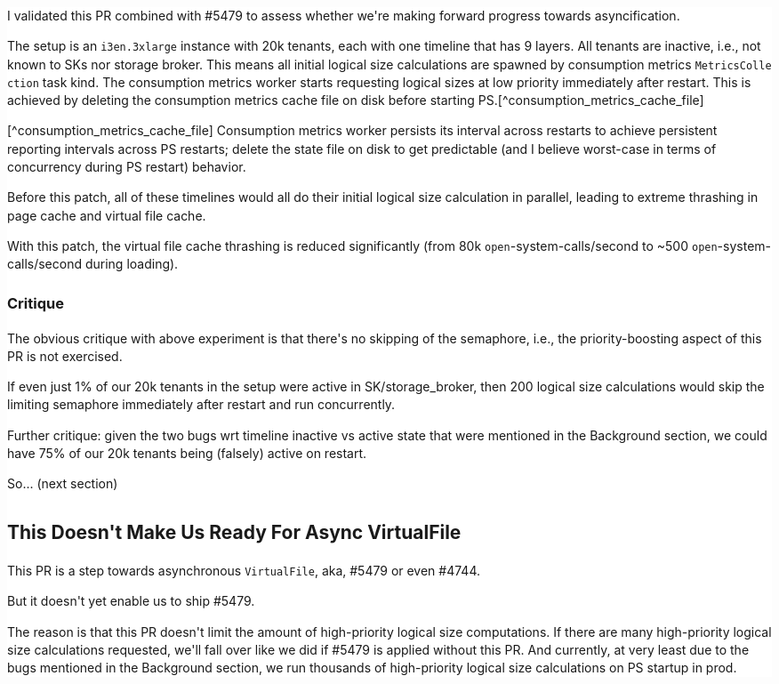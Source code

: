 I validated this PR combined with #5479 to assess whether we're making
forward progress towards asyncification.

The setup is an `i3en.3xlarge` instance with 20k tenants, each with one
timeline that has 9 layers.
All tenants are inactive, i.e., not known to SKs nor storage broker.
This means all initial logical size calculations are spawned by
consumption metrics `MetricsCollection` task kind.
The consumption metrics worker starts requesting logical sizes at low
priority immediately after restart. This is achieved by deleting the
consumption metrics cache file on disk before starting
PS.[^consumption_metrics_cache_file]

[^consumption_metrics_cache_file] Consumption metrics worker persists
its interval across restarts to achieve persistent reporting intervals
across PS restarts; delete the state file on disk to get predictable
(and I believe worst-case in terms of concurrency during PS restart)
behavior.

Before this patch, all of these timelines would all do their initial
logical size calculation in parallel, leading to extreme thrashing in
page cache and virtual file cache.

With this patch, the virtual file cache thrashing is reduced
significantly (from 80k `open`-system-calls/second to ~500
`open`-system-calls/second during loading).


### Critique

The obvious critique with above experiment is that there's no skipping
of the semaphore, i.e., the priority-boosting aspect of this PR is not
exercised.

If even just 1% of our 20k tenants in the setup were active in
SK/storage_broker, then 200 logical size calculations would skip the
limiting semaphore immediately after restart and run concurrently.

Further critique: given the two bugs wrt timeline inactive vs active
state that were mentioned in the Background section, we could have 75%
of our 20k tenants being (falsely) active on restart.

So... (next section)

This Doesn't Make Us Ready For Async VirtualFile
------------------------------------------------

This PR is a step towards asynchronous `VirtualFile`, aka, #5479 or even
#4744.

But it doesn't yet enable us to ship #5479.

The reason is that this PR doesn't limit the amount of high-priority
logical size computations.
If there are many high-priority logical size calculations requested,
we'll fall over like we did if #5479 is applied without this PR.
And currently, at very least due to the bugs mentioned in the Background
section, we run thousands of high-priority logical size calculations on
PS startup in prod.


[^consumption_metrics_slo]: We can't delay metrics collection